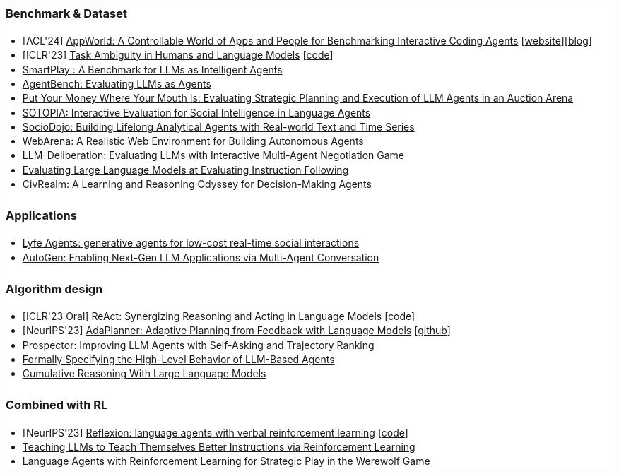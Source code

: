 ### Benchmark & Dataset
- [ACL'24] [AppWorld: A Controllable World of Apps and People for Benchmarking Interactive Coding Agents](https://arxiv.org/abs/2407.18901) [[website](https://appworld.dev/)][[blog](https://appworld.dev/blog)]
- [ICLR'23] [Task Ambiguity in Humans and Language Models](https://openreview.net/forum?id=QrnDe_9ZFd8) [[code](https://github.com/kunhanda/task_ambiguity)]
- [SmartPlay : A Benchmark for LLMs as Intelligent Agents](https://openreview.net/forum?id=S2oTVrlcp3)
- [AgentBench: Evaluating LLMs as Agents](https://openreview.net/forum?id=zAdUB0aCTQ)
- [Put Your Money Where Your Mouth Is: Evaluating Strategic Planning and Execution of LLM Agents in an Auction Arena](https://openreview.net/forum?id=crMMk4I8Wy)
- [SOTOPIA: Interactive Evaluation for Social Intelligence in Language Agents](https://openreview.net/forum?id=mM7VurbA4r)
- [SocioDojo: Building Lifelong Analytical Agents with Real-world Text and Time Series](https://openreview.net/forum?id=s9z0HzWJJp)
- [WebArena: A Realistic Web Environment for Building Autonomous Agents](https://openreview.net/forum?id=oKn9c6ytLx)
- [LLM-Deliberation: Evaluating LLMs with Interactive Multi-Agent Negotiation Game](https://openreview.net/forum?id=cfL8zApofK)
- [Evaluating Large Language Models at Evaluating Instruction Following](https://openreview.net/forum?id=tr0KidwPLc)
- [CivRealm: A Learning and Reasoning Odyssey for Decision-Making Agents](https://openreview.net/forum?id=UBVNwD3hPN)

### Applications

- [Lyfe Agents: generative agents for low-cost real-time social interactions](https://openreview.net/forum?id=VaZa8zj0Yw)
- [AutoGen: Enabling Next-Gen LLM Applications via Multi-Agent Conversation](https://openreview.net/forum?id=tEAF9LBdgu)


### Algorithm design
- [ICLR'23 Oral] [ReAct: Synergizing Reasoning and Acting in Language Models](https://openreview.net/forum?id=WE_vluYUL-X) [[code](https://www.catalyzex.com/paper/arxiv:2210.03629/code)]
- [NeurIPS'23] [AdaPlanner: Adaptive Planning from Feedback with Language Models](https://openreview.net/forum?id=rnKgbKmelt) [[github](https://github.com/haotiansun14/AdaPlanner)]
- [Prospector: Improving LLM Agents with Self-Asking and Trajectory Ranking](https://openreview.net/forum?id=YKK1jXEWja)
- [Formally Specifying the High-Level Behavior of LLM-Based Agents](https://openreview.net/forum?id=FRxDrdysBt)
- [Cumulative Reasoning With Large Language Models](https://arxiv.org/pdf/2308.04371.pdf)


### Combined with RL
- [NeurIPS'23] [Reflexion: language agents with verbal reinforcement learning](https://openreview.net/forum?id=vAElhFcKW6) [[code](https://github.com/noahshinn024/reflexion)]
- [Teaching LLMs to Teach Themselves Better Instructions via Reinforcement Learning](https://openreview.net/forum?id=wlRp8IdLkN)
- [Language Agents with Reinforcement Learning for Strategic Play in the Werewolf Game](https://openreview.net/forum?id=N1gmpVd4iE)
